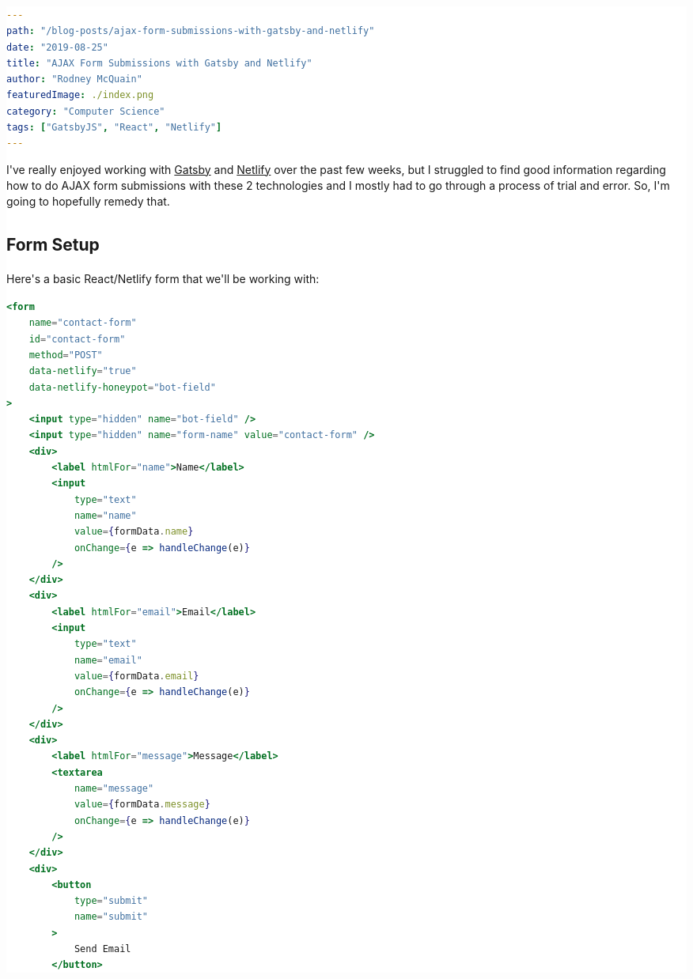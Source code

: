 ```yaml
---
path: "/blog-posts/ajax-form-submissions-with-gatsby-and-netlify"
date: "2019-08-25"
title: "AJAX Form Submissions with Gatsby and Netlify"
author: "Rodney McQuain"
featuredImage: ./index.png
category: "Computer Science"
tags: ["GatsbyJS", "React", "Netlify"]
---
```


I've really enjoyed working with [Gatsby](https://www.gatsbyjs.org/) and [Netlify](https://www.netlify.com/) over the past few weeks, but I struggled to find good information regarding how to do AJAX form submissions with these 2 technologies and I mostly had to go through a process of trial and error. So, I'm going to hopefully remedy that.

## Form Setup

Here's a basic React/Netlify form that we'll be working with:

~~~jsx
<form 
    name="contact-form"
    id="contact-form"
    method="POST"
    data-netlify="true" 
    data-netlify-honeypot="bot-field" 
>
    <input type="hidden" name="bot-field" />
    <input type="hidden" name="form-name" value="contact-form" />
    <div>
        <label htmlFor="name">Name</label>
        <input 
            type="text" 
            name="name" 
            value={formData.name}
            onChange={e => handleChange(e)}
      	/>
    </div>
    <div>
        <label htmlFor="email">Email</label>
        <input 
            type="text" 
            name="email" 
            value={formData.email}
            onChange={e => handleChange(e)}
      	/>
    </div>
    <div>
        <label htmlFor="message">Message</label>
        <textarea 
            name="message" 
            value={formData.message}
            onChange={e => handleChange(e)}
       	/>
    </div>
    <div>
        <button 
            type="submit" 
            name="submit" 
        >
            Send Email
        </button>
~~~